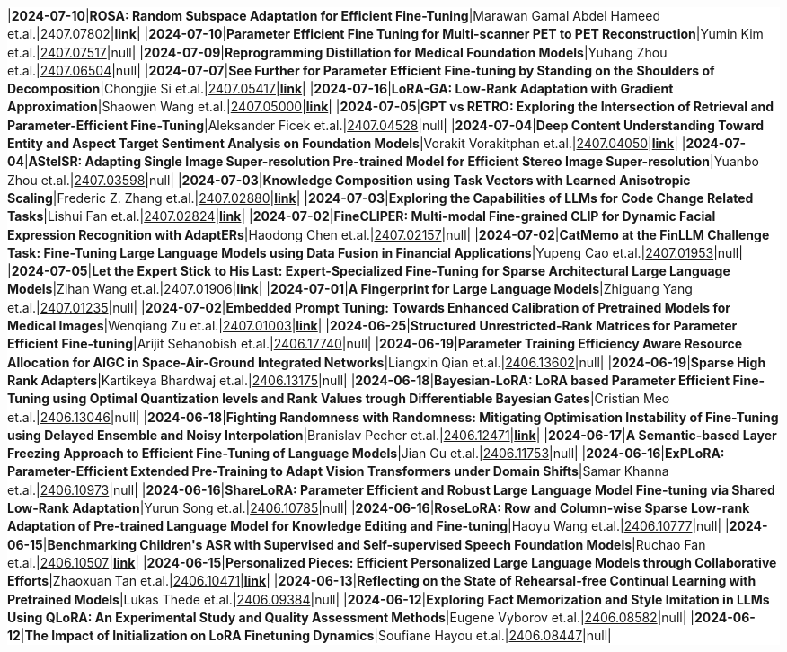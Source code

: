 |**2024-07-10**|**ROSA: Random Subspace Adaptation for Efficient Fine-Tuning**|Marawan Gamal Abdel Hameed et.al.|[2407.07802](http://arxiv.org/abs/2407.07802)|**[link](https://github.com/rosa-paper/rosa)**|
|**2024-07-10**|**Parameter Efficient Fine Tuning for Multi-scanner PET to PET Reconstruction**|Yumin Kim et.al.|[2407.07517](http://arxiv.org/abs/2407.07517)|null|
|**2024-07-09**|**Reprogramming Distillation for Medical Foundation Models**|Yuhang Zhou et.al.|[2407.06504](http://arxiv.org/abs/2407.06504)|null|
|**2024-07-07**|**See Further for Parameter Efficient Fine-tuning by Standing on the Shoulders of Decomposition**|Chongjie Si et.al.|[2407.05417](http://arxiv.org/abs/2407.05417)|**[link](https://github.com/Chongjie-Si/Subspace-Tuning)**|
|**2024-07-16**|**LoRA-GA: Low-Rank Adaptation with Gradient Approximation**|Shaowen Wang et.al.|[2407.05000](http://arxiv.org/abs/2407.05000)|**[link](https://github.com/outsider565/lora-ga)**|
|**2024-07-05**|**GPT vs RETRO: Exploring the Intersection of Retrieval and Parameter-Efficient Fine-Tuning**|Aleksander Ficek et.al.|[2407.04528](http://arxiv.org/abs/2407.04528)|null|
|**2024-07-04**|**Deep Content Understanding Toward Entity and Aspect Target Sentiment Analysis on Foundation Models**|Vorakit Vorakitphan et.al.|[2407.04050](http://arxiv.org/abs/2407.04050)|**[link](https://github.com/vvorakit/Entity-Aspect-Sentiment-Triplet-Extraction)**|
|**2024-07-04**|**ASteISR: Adapting Single Image Super-resolution Pre-trained Model for Efficient Stereo Image Super-resolution**|Yuanbo Zhou et.al.|[2407.03598](http://arxiv.org/abs/2407.03598)|null|
|**2024-07-03**|**Knowledge Composition using Task Vectors with Learned Anisotropic Scaling**|Frederic Z. Zhang et.al.|[2407.02880](http://arxiv.org/abs/2407.02880)|**[link](https://github.com/fredzzhang/atlas)**|
|**2024-07-03**|**Exploring the Capabilities of LLMs for Code Change Related Tasks**|Lishui Fan et.al.|[2407.02824](http://arxiv.org/abs/2407.02824)|**[link](https://github.com/ZJU-CTAG/CodeChange)**|
|**2024-07-02**|**FineCLIPER: Multi-modal Fine-grained CLIP for Dynamic Facial Expression Recognition with AdaptERs**|Haodong Chen et.al.|[2407.02157](http://arxiv.org/abs/2407.02157)|null|
|**2024-07-02**|**CatMemo at the FinLLM Challenge Task: Fine-Tuning Large Language Models using Data Fusion in Financial Applications**|Yupeng Cao et.al.|[2407.01953](http://arxiv.org/abs/2407.01953)|null|
|**2024-07-05**|**Let the Expert Stick to His Last: Expert-Specialized Fine-Tuning for Sparse Architectural Large Language Models**|Zihan Wang et.al.|[2407.01906](http://arxiv.org/abs/2407.01906)|**[link](https://github.com/deepseek-ai/esft)**|
|**2024-07-01**|**A Fingerprint for Large Language Models**|Zhiguang Yang et.al.|[2407.01235](http://arxiv.org/abs/2407.01235)|null|
|**2024-07-02**|**Embedded Prompt Tuning: Towards Enhanced Calibration of Pretrained Models for Medical Images**|Wenqiang Zu et.al.|[2407.01003](http://arxiv.org/abs/2407.01003)|**[link](https://github.com/zuwenqiang/ept)**|
|**2024-06-25**|**Structured Unrestricted-Rank Matrices for Parameter Efficient Fine-tuning**|Arijit Sehanobish et.al.|[2406.17740](http://arxiv.org/abs/2406.17740)|null|
|**2024-06-19**|**Parameter Training Efficiency Aware Resource Allocation for AIGC in Space-Air-Ground Integrated Networks**|Liangxin Qian et.al.|[2406.13602](http://arxiv.org/abs/2406.13602)|null|
|**2024-06-19**|**Sparse High Rank Adapters**|Kartikeya Bhardwaj et.al.|[2406.13175](http://arxiv.org/abs/2406.13175)|null|
|**2024-06-18**|**Bayesian-LoRA: LoRA based Parameter Efficient Fine-Tuning using Optimal Quantization levels and Rank Values trough Differentiable Bayesian Gates**|Cristian Meo et.al.|[2406.13046](http://arxiv.org/abs/2406.13046)|null|
|**2024-06-18**|**Fighting Randomness with Randomness: Mitigating Optimisation Instability of Fine-Tuning using Delayed Ensemble and Noisy Interpolation**|Branislav Pecher et.al.|[2406.12471](http://arxiv.org/abs/2406.12471)|**[link](https://github.com/kinit-sk/deni)**|
|**2024-06-17**|**A Semantic-based Layer Freezing Approach to Efficient Fine-Tuning of Language Models**|Jian Gu et.al.|[2406.11753](http://arxiv.org/abs/2406.11753)|null|
|**2024-06-16**|**ExPLoRA: Parameter-Efficient Extended Pre-Training to Adapt Vision Transformers under Domain Shifts**|Samar Khanna et.al.|[2406.10973](http://arxiv.org/abs/2406.10973)|null|
|**2024-06-16**|**ShareLoRA: Parameter Efficient and Robust Large Language Model Fine-tuning via Shared Low-Rank Adaptation**|Yurun Song et.al.|[2406.10785](http://arxiv.org/abs/2406.10785)|null|
|**2024-06-16**|**RoseLoRA: Row and Column-wise Sparse Low-rank Adaptation of Pre-trained Language Model for Knowledge Editing and Fine-tuning**|Haoyu Wang et.al.|[2406.10777](http://arxiv.org/abs/2406.10777)|null|
|**2024-06-15**|**Benchmarking Children's ASR with Supervised and Self-supervised Speech Foundation Models**|Ruchao Fan et.al.|[2406.10507](http://arxiv.org/abs/2406.10507)|**[link](https://github.com/Diamondfan/SPAPL_KidsASR)**|
|**2024-06-15**|**Personalized Pieces: Efficient Personalized Large Language Models through Collaborative Efforts**|Zhaoxuan Tan et.al.|[2406.10471](http://arxiv.org/abs/2406.10471)|**[link](https://github.com/TamSiuhin/Per-Pcs)**|
|**2024-06-13**|**Reflecting on the State of Rehearsal-free Continual Learning with Pretrained Models**|Lukas Thede et.al.|[2406.09384](http://arxiv.org/abs/2406.09384)|null|
|**2024-06-12**|**Exploring Fact Memorization and Style Imitation in LLMs Using QLoRA: An Experimental Study and Quality Assessment Methods**|Eugene Vyborov et.al.|[2406.08582](http://arxiv.org/abs/2406.08582)|null|
|**2024-06-12**|**The Impact of Initialization on LoRA Finetuning Dynamics**|Soufiane Hayou et.al.|[2406.08447](http://arxiv.org/abs/2406.08447)|null|